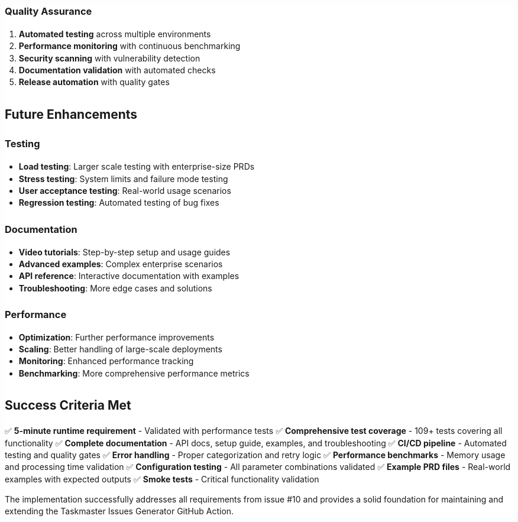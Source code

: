 ### Quality Assurance
1. **Automated testing** across multiple environments
2. **Performance monitoring** with continuous benchmarking
3. **Security scanning** with vulnerability detection
4. **Documentation validation** with automated checks
5. **Release automation** with quality gates

## Future Enhancements

### Testing
- **Load testing**: Larger scale testing with enterprise-size PRDs
- **Stress testing**: System limits and failure mode testing
- **User acceptance testing**: Real-world usage scenarios
- **Regression testing**: Automated testing of bug fixes

### Documentation
- **Video tutorials**: Step-by-step setup and usage guides
- **Advanced examples**: Complex enterprise scenarios
- **API reference**: Interactive documentation with examples
- **Troubleshooting**: More edge cases and solutions

### Performance
- **Optimization**: Further performance improvements
- **Scaling**: Better handling of large-scale deployments
- **Monitoring**: Enhanced performance tracking
- **Benchmarking**: More comprehensive performance metrics

## Success Criteria Met

✅ **5-minute runtime requirement** - Validated with performance tests
✅ **Comprehensive test coverage** - 109+ tests covering all functionality
✅ **Complete documentation** - API docs, setup guide, examples, and troubleshooting
✅ **CI/CD pipeline** - Automated testing and quality gates
✅ **Error handling** - Proper categorization and retry logic
✅ **Performance benchmarks** - Memory usage and processing time validation
✅ **Configuration testing** - All parameter combinations validated
✅ **Example PRD files** - Real-world examples with expected outputs
✅ **Smoke tests** - Critical functionality validation

The implementation successfully addresses all requirements from issue #10 and provides a solid foundation for maintaining and extending the Taskmaster Issues Generator GitHub Action.
